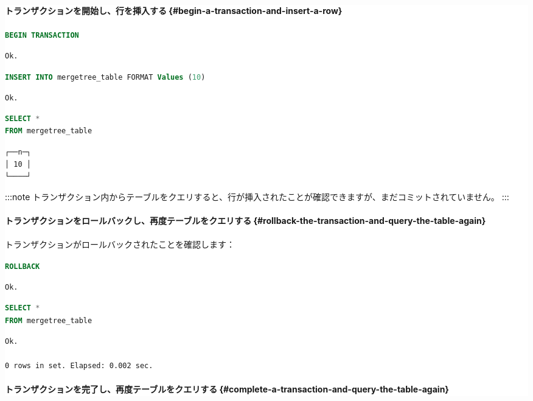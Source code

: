 #### トランザクションを開始し、行を挿入する {#begin-a-transaction-and-insert-a-row}

```sql
BEGIN TRANSACTION
```

```response
Ok.
```

```sql
INSERT INTO mergetree_table FORMAT Values (10)
```

```response
Ok.
```

```sql
SELECT *
FROM mergetree_table
```

```response
┌──n─┐
│ 10 │
└────┘
```

:::note
トランザクション内からテーブルをクエリすると、行が挿入されたことが確認できますが、まだコミットされていません。
:::

#### トランザクションをロールバックし、再度テーブルをクエリする {#rollback-the-transaction-and-query-the-table-again}

トランザクションがロールバックされたことを確認します：

```sql
ROLLBACK
```

```response
Ok.
```

```sql
SELECT *
FROM mergetree_table
```
```response
Ok.

0 rows in set. Elapsed: 0.002 sec.
```

#### トランザクションを完了し、再度テーブルをクエリする {#complete-a-transaction-and-query-the-table-again}
